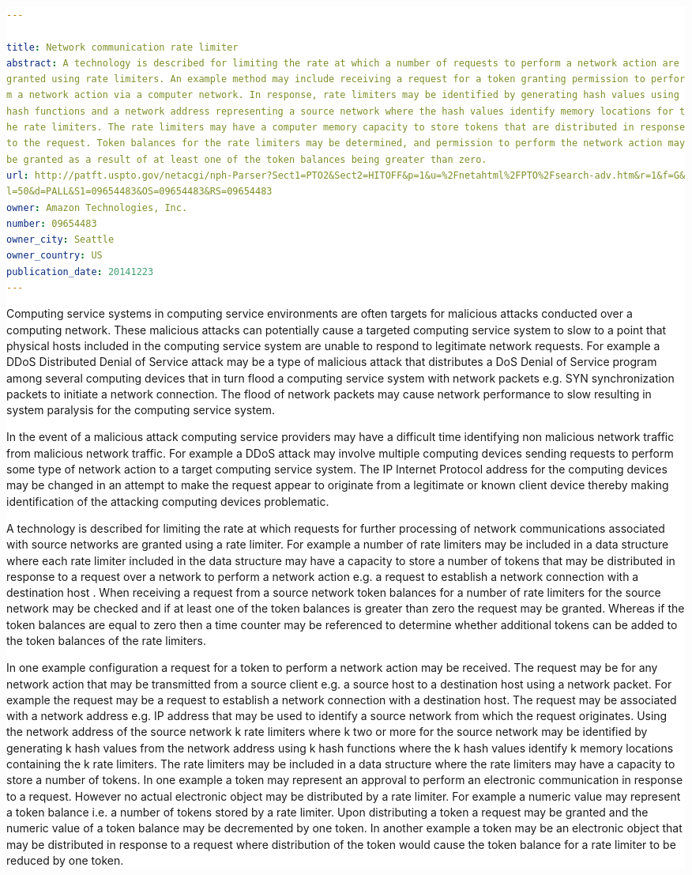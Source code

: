 ```yaml
---

title: Network communication rate limiter
abstract: A technology is described for limiting the rate at which a number of requests to perform a network action are granted using rate limiters. An example method may include receiving a request for a token granting permission to perform a network action via a computer network. In response, rate limiters may be identified by generating hash values using hash functions and a network address representing a source network where the hash values identify memory locations for the rate limiters. The rate limiters may have a computer memory capacity to store tokens that are distributed in response to the request. Token balances for the rate limiters may be determined, and permission to perform the network action may be granted as a result of at least one of the token balances being greater than zero.
url: http://patft.uspto.gov/netacgi/nph-Parser?Sect1=PTO2&Sect2=HITOFF&p=1&u=%2Fnetahtml%2FPTO%2Fsearch-adv.htm&r=1&f=G&l=50&d=PALL&S1=09654483&OS=09654483&RS=09654483
owner: Amazon Technologies, Inc.
number: 09654483
owner_city: Seattle
owner_country: US
publication_date: 20141223
---
```

Computing service systems in computing service environments are often targets for malicious attacks conducted over a computing network. These malicious attacks can potentially cause a targeted computing service system to slow to a point that physical hosts included in the computing service system are unable to respond to legitimate network requests. For example a DDoS Distributed Denial of Service attack may be a type of malicious attack that distributes a DoS Denial of Service program among several computing devices that in turn flood a computing service system with network packets e.g. SYN synchronization packets to initiate a network connection. The flood of network packets may cause network performance to slow resulting in system paralysis for the computing service system.

In the event of a malicious attack computing service providers may have a difficult time identifying non malicious network traffic from malicious network traffic. For example a DDoS attack may involve multiple computing devices sending requests to perform some type of network action to a target computing service system. The IP Internet Protocol address for the computing devices may be changed in an attempt to make the request appear to originate from a legitimate or known client device thereby making identification of the attacking computing devices problematic.

A technology is described for limiting the rate at which requests for further processing of network communications associated with source networks are granted using a rate limiter. For example a number of rate limiters may be included in a data structure where each rate limiter included in the data structure may have a capacity to store a number of tokens that may be distributed in response to a request over a network to perform a network action e.g. a request to establish a network connection with a destination host . When receiving a request from a source network token balances for a number of rate limiters for the source network may be checked and if at least one of the token balances is greater than zero the request may be granted. Whereas if the token balances are equal to zero then a time counter may be referenced to determine whether additional tokens can be added to the token balances of the rate limiters.

In one example configuration a request for a token to perform a network action may be received. The request may be for any network action that may be transmitted from a source client e.g. a source host to a destination host using a network packet. For example the request may be a request to establish a network connection with a destination host. The request may be associated with a network address e.g. IP address that may be used to identify a source network from which the request originates. Using the network address of the source network k rate limiters where k two or more for the source network may be identified by generating k hash values from the network address using k hash functions where the k hash values identify k memory locations containing the k rate limiters. The rate limiters may be included in a data structure where the rate limiters may have a capacity to store a number of tokens. In one example a token may represent an approval to perform an electronic communication in response to a request. However no actual electronic object may be distributed by a rate limiter. For example a numeric value may represent a token balance i.e. a number of tokens stored by a rate limiter. Upon distributing a token a request may be granted and the numeric value of a token balance may be decremented by one token. In another example a token may be an electronic object that may be distributed in response to a request where distribution of the token would cause the token balance for a rate limiter to be reduced by one token.